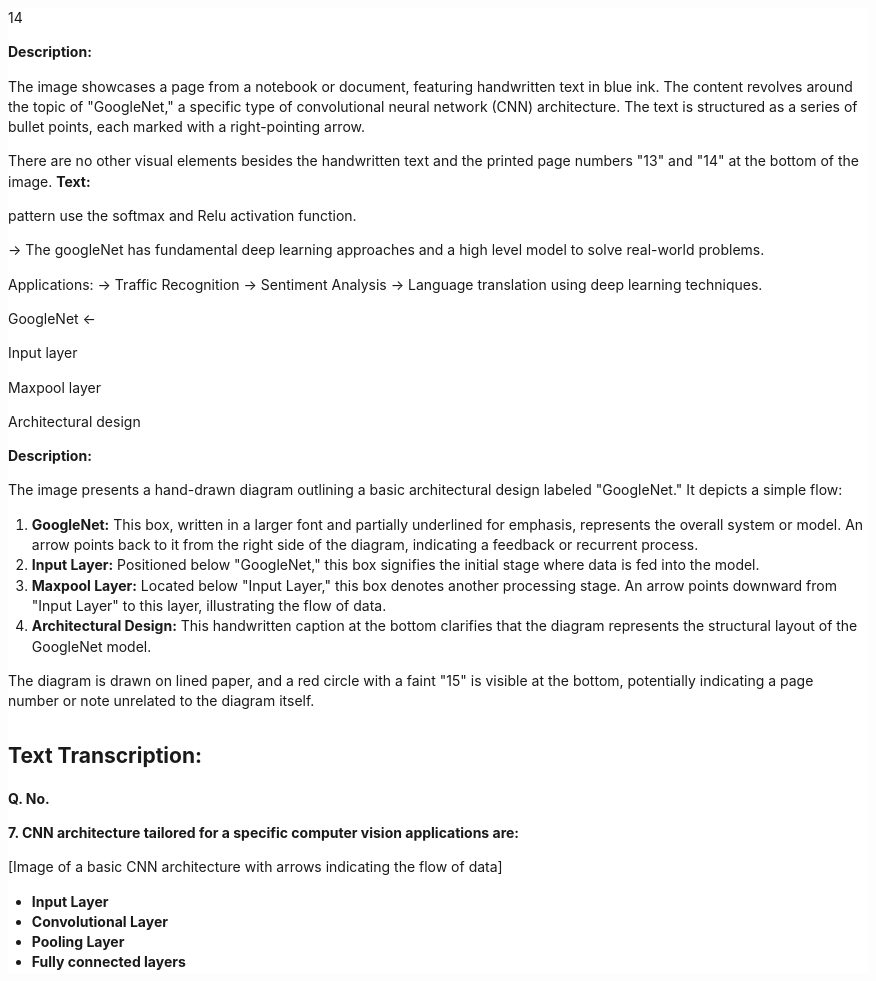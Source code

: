 14

**Description:**

The image showcases a page from a notebook or document, featuring handwritten text in blue ink. The content revolves around the topic of "GoogleNet," a specific type of convolutional neural network (CNN) architecture.  The text is structured as a series of bullet points, each marked with a right-pointing arrow.  

There are no other visual elements besides the handwritten text and the printed page numbers "13" and "14" at the bottom of the image. 
**Text:**

pattern use the softmax and Relu activation function. 

-> The googleNet has fundamental deep learning approaches and a high level model to solve real-world problems.

Applications:
-> Traffic Recognition
-> Sentiment Analysis
-> Language translation using deep learning techniques.

GoogleNet <-

Input layer

Maxpool layer

Architectural design

**Description:**

The image presents a hand-drawn diagram outlining a basic architectural design labeled "GoogleNet." It depicts a simple flow:

1. **GoogleNet:**  This box, written in a larger font and partially underlined for emphasis, represents the overall system or model.  An arrow points back to it from the right side of the diagram, indicating a feedback or recurrent process.
2. **Input Layer:**  Positioned below "GoogleNet," this box signifies the initial stage where data is fed into the model.
3. **Maxpool Layer:**  Located below "Input Layer," this box denotes another processing stage.  An arrow points downward from "Input Layer" to this layer, illustrating the flow of data.
4. **Architectural Design:** This handwritten caption at the bottom clarifies that the diagram represents the structural layout of the GoogleNet model.

The diagram is drawn on lined paper, and a red circle with a faint "15" is visible at the bottom, potentially indicating a page number or note unrelated to the diagram itself. 
## Text Transcription:

**Q. No.**

**7. CNN architecture tailored for a specific computer vision applications are:**

[Image of a basic CNN architecture with arrows indicating the flow of data]

* **Input Layer**
* **Convolutional Layer**
* **Pooling Layer**
* **Fully connected layers**
